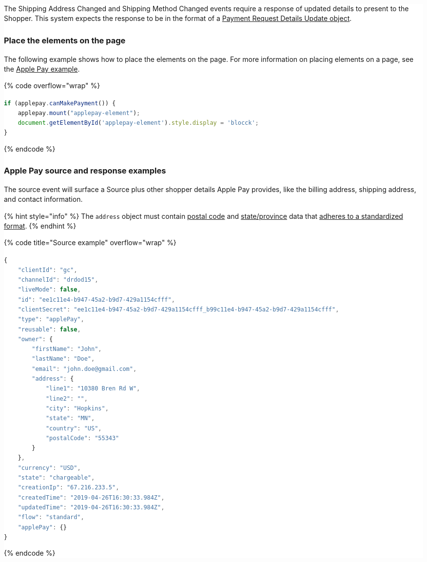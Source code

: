 The Shipping Address Changed and Shipping Method Changed events require a response of updated details to present to the Shopper. This system expects the response to be in the format of a [Payment Request Details Update object](../../../../developer-resources/reference/digital-river-payment-objects.md#payment-request-details-update-error-object).‌

### Place the elements on the page

The following example shows how to place the elements on the page. For more information on placing elements on a page, see the [Apple Pay example](apple-pay.md#apple-pay-example).

{% code overflow="wrap" %}
```javascript
if (applepay.canMakePayment()) {
    applepay.mount("applepay-element");
    document.getElementById('applepay-element').style.display = 'blocck';
}
```
{% endcode %}

### Apple Pay source and response examples

The source event will surface a Source plus other shopper details Apple Pay provides, like the billing address, shipping address, and contact information.

{% hint style="info" %}
The `address` object must contain [postal code](../../../../integration-options/checkouts/creating-checkouts/providing-address-information.md#postal-code-validations) and [state/province](../../../../integration-options/checkouts/creating-checkouts/providing-address-information.md#states-and-province-validations) data that [adheres to a standardized format](../../../../integration-options/checkouts/creating-checkouts/providing-address-information.md#postal-code-and-state-province-validations).
{% endhint %}

{% code title="Source example" overflow="wrap" %}
```javascript
{
    "clientId": "gc",
    "channelId": "drdod15",
    "liveMode": false,
    "id": "ee1c11e4-b947-45a2-b9d7-429a1154cfff",
    "clientSecret": "ee1c11e4-b947-45a2-b9d7-429a1154cfff_b99c11e4-b947-45a2-b9d7-429a1154cfff",
    "type": "applePay",
    "reusable": false,
    "owner": {
        "firstName": "John",
        "lastName": "Doe",
        "email": "john.doe@gmail.com",
        "address": {
            "line1": "10380 Bren Rd W",
            "line2": "",
            "city": "Hopkins",
            "state": "MN",
            "country": "US",
            "postalCode": "55343"
        }
    },
    "currency": "USD",
    "state": "chargeable",
    "creationIp": "67.216.233.5",
    "createdTime": "2019-04-26T16:30:33.984Z",
    "updatedTime": "2019-04-26T16:30:33.984Z",
    "flow": "standard",
    "applePay": {}
}
```
{% endcode %}
